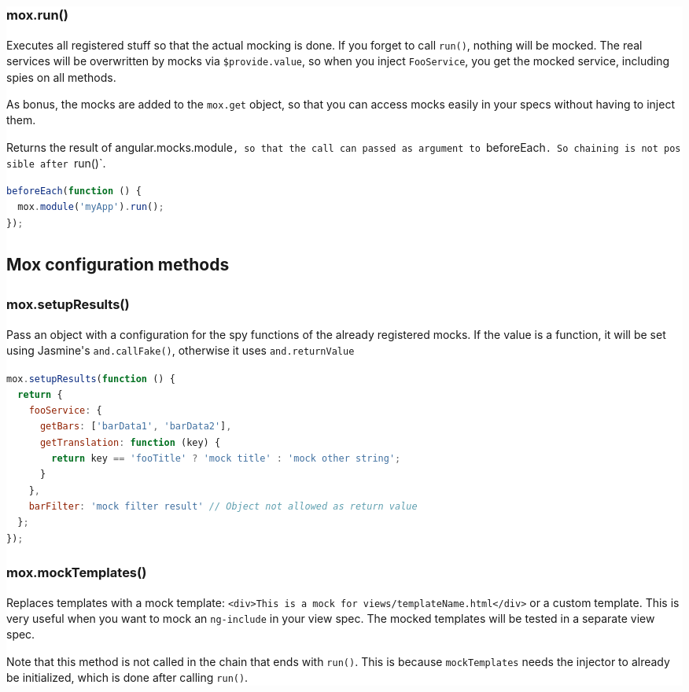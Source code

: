 ### mox.run()

Executes all registered stuff so that the actual mocking is done. If you forget to call `run()`, nothing will be mocked.
The real services will be overwritten by mocks via `$provide.value`, so when you inject `FooService`, you get the mocked service, including
spies on all methods.

As bonus, the mocks are added to the `mox.get` object, so that you can access mocks easily in your specs without having to inject them.

Returns the result of angular.mocks.module`, so that the call can passed as argument to `beforeEach`. So chaining is not possible after `run()`.

```javascript
beforeEach(function () {
  mox.module('myApp').run();
});
```

## Mox configuration methods

### mox.setupResults()

Pass an object with a configuration for the spy functions of the already registered mocks.
If the value is a function, it will be set using Jasmine's `and.callFake()`, otherwise it uses `and.returnValue`

```javascript
mox.setupResults(function () {
  return {
    fooService: {
      getBars: ['barData1', 'barData2'],
      getTranslation: function (key) {
        return key == 'fooTitle' ? 'mock title' : 'mock other string';
      }
    },
    barFilter: 'mock filter result' // Object not allowed as return value
  };
});
```

### mox.mockTemplates()

Replaces templates with a mock template: `<div>This is a mock for views/templateName.html</div>` or a custom template.
This is very useful when you want to mock an `ng-include` in your view spec. The mocked templates will be tested in a
separate view spec.

Note that this method is not called in the chain that ends with `run()`. This is because `mockTemplates` needs the injector
to already be initialized, which is done after calling `run()`.

